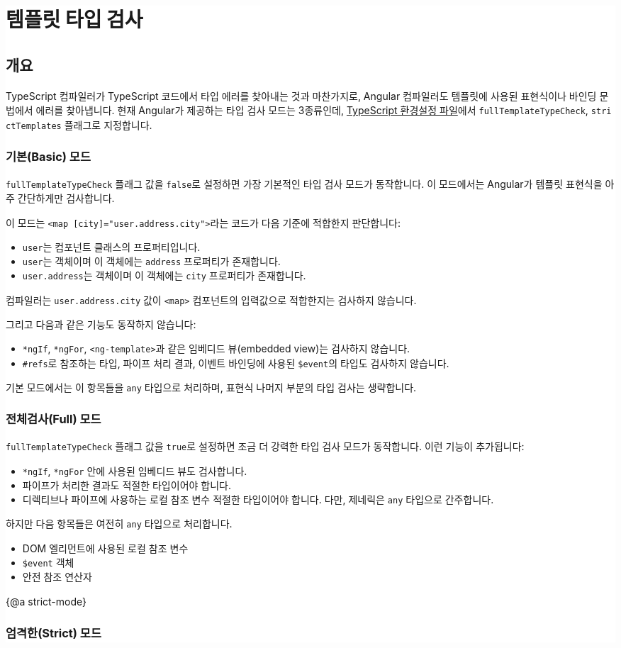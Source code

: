
# 템플릿 타입 검사



## 개요


TypeScript 컴파일러가 TypeScript 코드에서 타입 에러를 찾아내는 것과 마찬가지로, Angular 컴파일러도 템플릿에 사용된 표현식이나 바인딩 문법에서 에러를 찾아냅니다.
현재 Angular가 제공하는 타입 검사 모드는 3종류인데, [TypeScript 환경설정 파일](guide/typescript-configuration)에서 `fullTemplateTypeCheck`, `strictTemplates` 플래그로 지정합니다.



### 기본(Basic) 모드


`fullTemplateTypeCheck` 플래그 값을 `false`로 설정하면 가장 기본적인 타입 검사 모드가 동작합니다.
이 모드에서는 Angular가 템플릿 표현식을 아주 간단하게만 검사합니다.

이 모드는 `<map [city]="user.address.city">`라는 코드가 다음 기준에 적합한지 판단합니다:

* `user`는 컴포넌트 클래스의 프로퍼티입니다.
* `user`는 객체이며 이 객체에는 `address` 프로퍼티가 존재합니다.
* `user.address`는 객체이며 이 객체에는 `city` 프로퍼티가 존재합니다.

컴파일러는 `user.address.city` 값이 `<map>` 컴포넌트의 입력값으로 적합한지는 검사하지 않습니다.

그리고 다음과 같은 기능도 동작하지 않습니다:

* `*ngIf`, `*ngFor`, `<ng-template>`과 같은 임베디드 뷰(embedded view)는 검사하지 않습니다.
* `#refs`로 참조하는 타입, 파이프 처리 결과, 이벤트 바인딩에 사용된 `$event`의 타입도 검사하지 않습니다.

기본 모드에서는 이 항목들을 `any` 타입으로 처리하며, 표현식 나머지 부분의 타입 검사는 생략합니다.



### 전체검사(Full) 모드


`fullTemplateTypeCheck` 플래그 값을 `true`로 설정하면 조금 더 강력한 타입 검사 모드가 동작합니다.
이런 기능이 추가됩니다:

* `*ngIf`, `*ngFor` 안에 사용된 임베디드 뷰도 검사합니다.
* 파이프가 처리한 결과도 적절한 타입이어야 합니다.
* 디렉티브나 파이프에 사용하는 로컬 참조 변수 적절한 타입이어야 합니다. 다만, 제네릭은 `any` 타입으로 간주합니다.

하지만 다음 항목들은 여전히 `any` 타입으로 처리합니다.

* DOM 엘리먼트에 사용된 로컬 참조 변수
* `$event` 객체
* 안전 참조 연산자


{@a strict-mode}


### 엄격한(Strict) 모드
